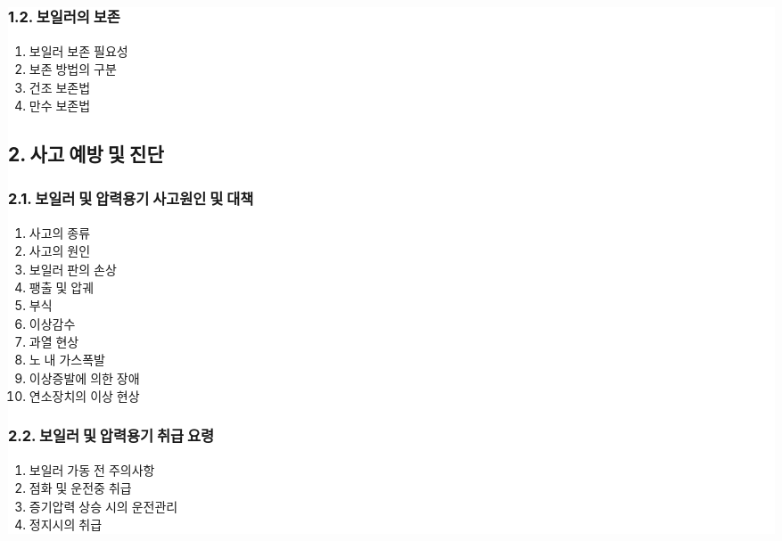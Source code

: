 ### 1.2. 보일러의 보존
1. 보일러 보존 필요성
2. 보존 방법의 구분
3. 건조 보존법
4. 만수 보존법

## 2. 사고 예방 및 진단
### 2.1. 보일러 및 압력용기 사고원인 및 대책 
1. 사고의 종류
2. 사고의 원인
3. 보일러 판의 손상
4. 팽출 및 압궤
5. 부식
6. 이상감수
7. 과열 현상
8. 노 내 가스폭발
9. 이상증발에 의한 장애
10. 연소장치의 이상 현상 

### 2.2. 보일러 및 압력용기 취급 요령
1. 보일러 가동 전 주의사항
2. 점화 및 운전중 취급
3. 증기압력 상승 시의 운전관리
4. 정지시의 취급



